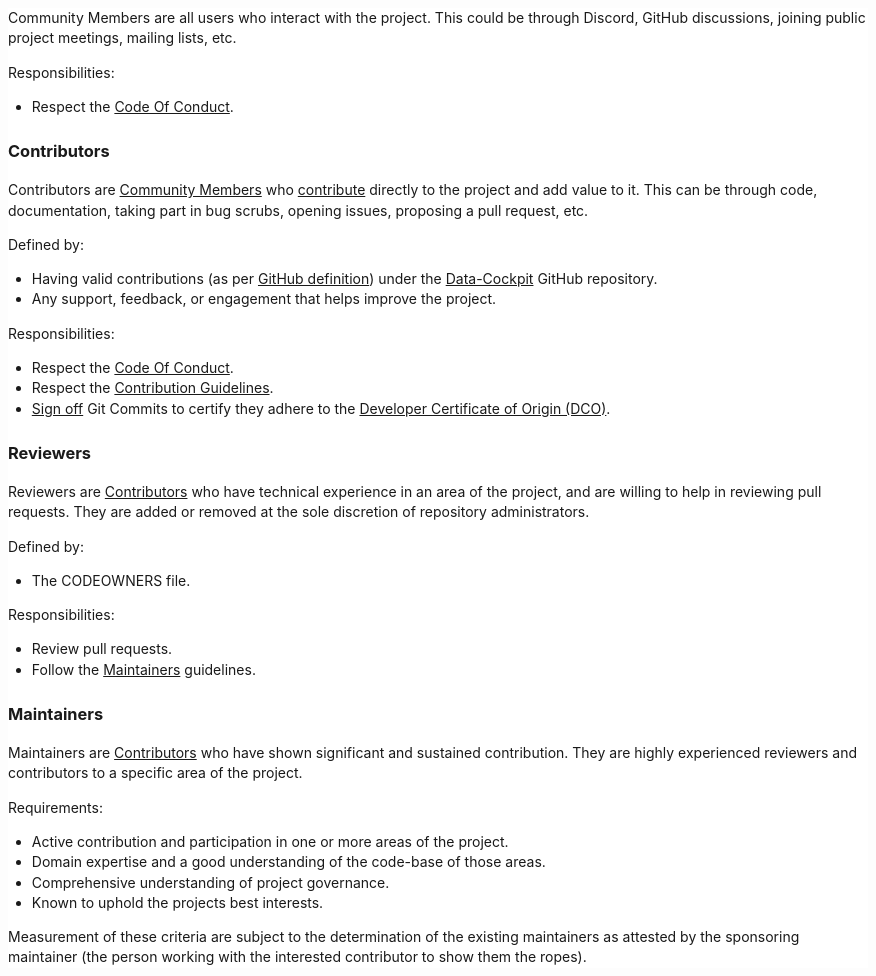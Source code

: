 Community Members are all users who interact with the project. This could be through Discord, GitHub discussions, joining public project meetings, mailing lists, etc.

Responsibilities:
 - Respect the [Code Of Conduct](CODE_OF_CONDUCT.md).

### Contributors

Contributors are [Community Members](#community-members) who [contribute](https://opensource.guide/how-to-contribute/#what-it-means-to-contribute) directly to the project and add value to it. This can be
through code, documentation, taking part in bug scrubs, opening issues, proposing a pull request, etc.

Defined by:
 - Having valid contributions (as per [GitHub definition](https://docs.github.com/en/account-and-profile/setting-up-and-managing-your-github-profile/managing-contribution-settings-on-your-profile/viewing-contributions-on-your-profile#what-counts-as-a-contribution)) under the
[Data-Cockpit](https://github.com/heiafr-isc/Data-Cockpit) GitHub repository.
 - Any support, feedback, or engagement that helps improve the project.

Responsibilities:
 - Respect the [Code Of Conduct](CODE_OF_CONDUCT.md).
 - Respect the [Contribution Guidelines](./CONTRIBUTING.md).
 - [Sign off](https://git-scm.com/docs/git-commit#Documentation/git-commit.txt---signoff) Git Commits to certify they adhere to the [Developer Certificate of Origin (DCO)](https://developercertificate.org/).

### Reviewers

Reviewers are [Contributors](#contributors) who have technical experience in an area of 
the project, and are willing to help in reviewing pull requests. They are added or removed 
at the sole discretion of repository administrators.

Defined by:
 - The CODEOWNERS file.

Responsibilities:
 - Review pull requests.
 - Follow the [Maintainers](#maintainers) guidelines.

### Maintainers

Maintainers are [Contributors](#contributors) who have shown significant and sustained 
contribution. They are highly experienced reviewers and contributors to a specific area of 
the project.

Requirements:
 - Active contribution and participation in one or more areas of the project.
 - Domain expertise and a good understanding of the code-base of those areas.
 - Comprehensive understanding of project governance.
 - Known to uphold the projects best interests.

Measurement of these criteria are subject to the determination of the existing maintainers 
as attested by the sponsoring maintainer (the person working with the interested 
contributor to show them the ropes).
